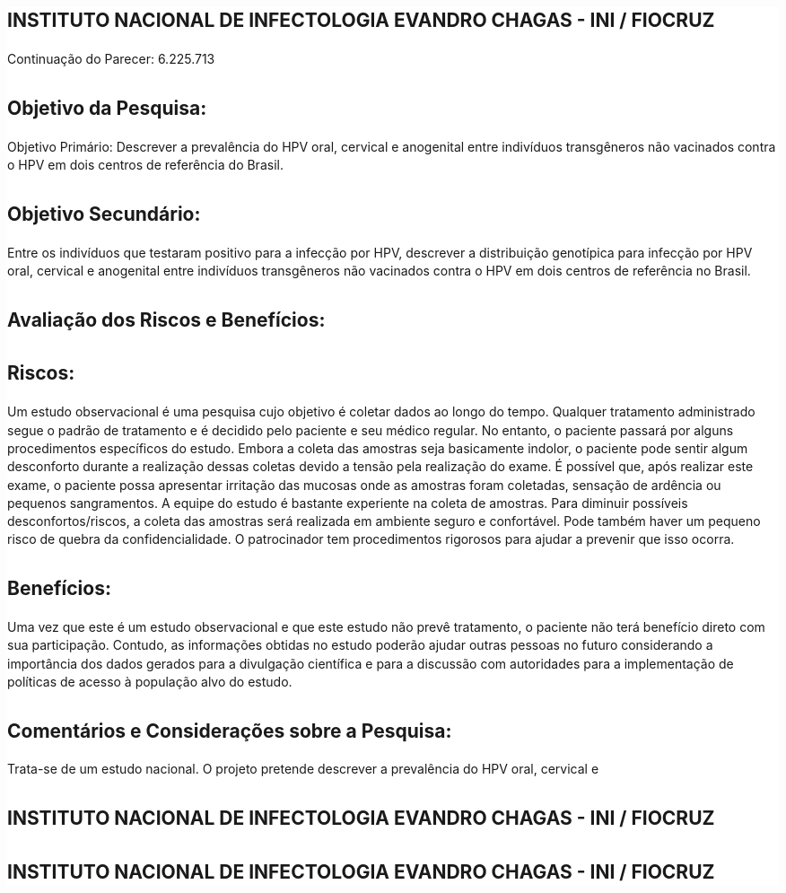 ## INSTITUTO NACIONAL DE INFECTOLOGIA EVANDRO CHAGAS - INI / FIOCRUZ

Continuação do Parecer: 6.225.713

## Objetivo da Pesquisa:
Objetivo Primário:
Descrever a prevalência do HPV oral, cervical e anogenital entre indivíduos transgêneros não vacinados contra o HPV em dois centros de referência do Brasil.

## Objetivo Secundário:
Entre os indivíduos que testaram positivo para a infecção por HPV, descrever a distribuição genotípica para infecção por HPV oral, cervical e anogenital entre indivíduos transgêneros não vacinados contra o HPV em dois centros de referência no Brasil.

## Avaliação dos Riscos e Benefícios:

## Riscos:
Um estudo observacional é uma pesquisa cujo objetivo é coletar dados ao longo do tempo. Qualquer tratamento administrado segue o padrão de tratamento e é decidido pelo paciente e seu médico regular. No entanto, o paciente passará por alguns procedimentos específicos do estudo.
Embora a coleta das amostras seja basicamente indolor, o paciente pode sentir algum desconforto durante a realização dessas coletas devido a tensão pela realização do exame. É possível que, após realizar este exame, o paciente possa apresentar irritação das mucosas onde as amostras foram coletadas, sensação de ardência ou pequenos sangramentos. A equipe do estudo é bastante experiente na coleta de amostras. Para diminuir possíveis desconfortos/riscos, a coleta das amostras será realizada em ambiente seguro e confortável.
Pode também haver um pequeno risco de quebra da confidencialidade. O patrocinador tem procedimentos rigorosos para ajudar a prevenir que isso ocorra.

## Benefícios:
Uma vez que este é um estudo observacional e que este estudo não prevê tratamento, o paciente não terá benefício direto com sua participação. Contudo, as informações obtidas no estudo poderão ajudar outras pessoas no futuro considerando a importância dos dados gerados para a divulgação científica e para a discussão com autoridades para a implementação de políticas de acesso à população alvo do estudo.

## Comentários e Considerações sobre a Pesquisa:
Trata-se de um estudo nacional. O projeto pretende descrever a prevalência do HPV oral, cervical e

## INSTITUTO NACIONAL DE INFECTOLOGIA EVANDRO CHAGAS - INI / FIOCRUZ

## INSTITUTO NACIONAL DE INFECTOLOGIA EVANDRO CHAGAS - INI / FIOCRUZ
